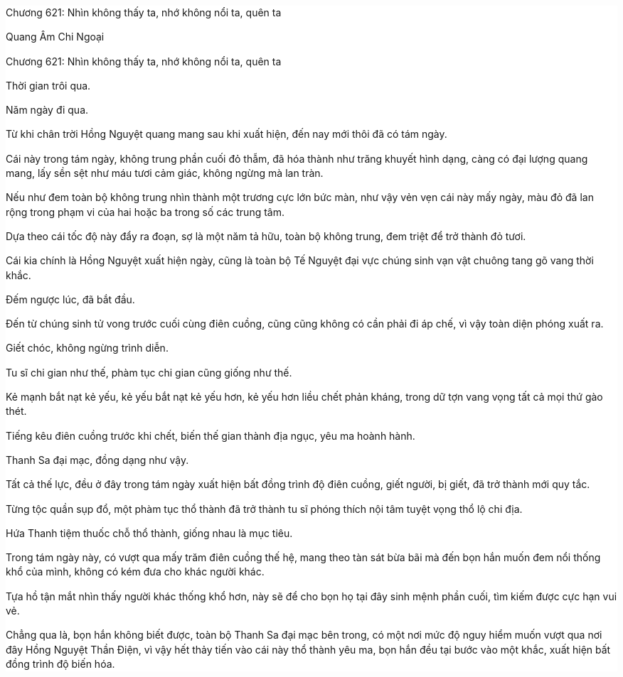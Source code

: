 




Chương 621: Nhìn không thấy ta, nhớ không nổi ta, quên ta


Quang Âm Chi Ngoại

Chương 621: Nhìn không thấy ta, nhớ không nổi ta, quên ta

Thời gian trôi qua.

Năm ngày đi qua.

Từ khi chân trời Hồng Nguyệt quang mang sau khi xuất hiện, đến nay mới thôi đã có tám ngày.

Cái này trong tám ngày, không trung phần cuối đỏ thẫm, đã hóa thành như trăng khuyết hình dạng, càng có đại lượng quang mang, lấy sền sệt như máu tươi cảm giác, không ngừng mà lan tràn.

Nếu như đem toàn bộ không trung nhìn thành một trương cực lớn bức màn, như vậy vẻn vẹn cái này mấy ngày, màu đỏ đã lan rộng trong phạm vi của hai hoặc ba trong số các trung tâm.

Dựa theo cái tốc độ này đẩy ra đoạn, sợ là một năm tả hữu, toàn bộ không trung, đem triệt để trở thành đỏ tươi.

Cái kia chính là Hồng Nguyệt xuất hiện ngày, cũng là toàn bộ Tế Nguyệt đại vực chúng sinh vạn vật chuông tang gõ vang thời khắc.

Đếm ngược lúc, đã bắt đầu.

Đến từ chúng sinh tử vong trước cuối cùng điên cuồng, cũng cũng không có cần phải đi áp chế, vì vậy toàn diện phóng xuất ra.

Giết chóc, không ngừng trình diễn.

Tu sĩ chi gian như thế, phàm tục chi gian cũng giống như thế.

Kẻ mạnh bắt nạt kẻ yếu, kẻ yếu bắt nạt kẻ yếu hơn, kẻ yếu hơn liều chết phản kháng, trong dữ tợn vang vọng tất cả mọi thứ gào thét.

Tiếng kêu điên cuồng trước khi chết, biến thế gian thành địa ngục, yêu ma hoành hành.

Thanh Sa đại mạc, đồng dạng như vậy.

Tất cả thế lực, đều ở đây trong tám ngày xuất hiện bất đồng trình độ điên cuồng, giết người, bị giết, đã trở thành mới quy tắc.

Từng tộc quần sụp đổ, một phàm tục thổ thành đã trở thành tu sĩ phóng thích nội tâm tuyệt vọng thổ lộ chi địa.

Hứa Thanh tiệm thuốc chỗ thổ thành, giống nhau là mục tiêu.

Trong tám ngày này, có vượt qua mấy trăm điên cuồng thế hệ, mang theo tàn sát bừa bãi mà đến bọn hắn muốn đem nổi thống khổ của mình, không có kém đưa cho khác người khác.

Tựa hồ tận mắt nhìn thấy người khác thống khổ hơn, này sẽ để cho bọn họ tại đây sinh mệnh phần cuối, tìm kiếm được cực hạn vui vẻ.

Chẳng qua là, bọn hắn không biết được, toàn bộ Thanh Sa đại mạc bên trong, có một nơi mức độ nguy hiểm muốn vượt qua nơi đây Hồng Nguyệt Thần Điện, vì vậy hết thảy tiến vào cái này thổ thành yêu ma, bọn hắn đều tại bước vào một khắc, xuất hiện bất đồng trình độ biến hóa.
